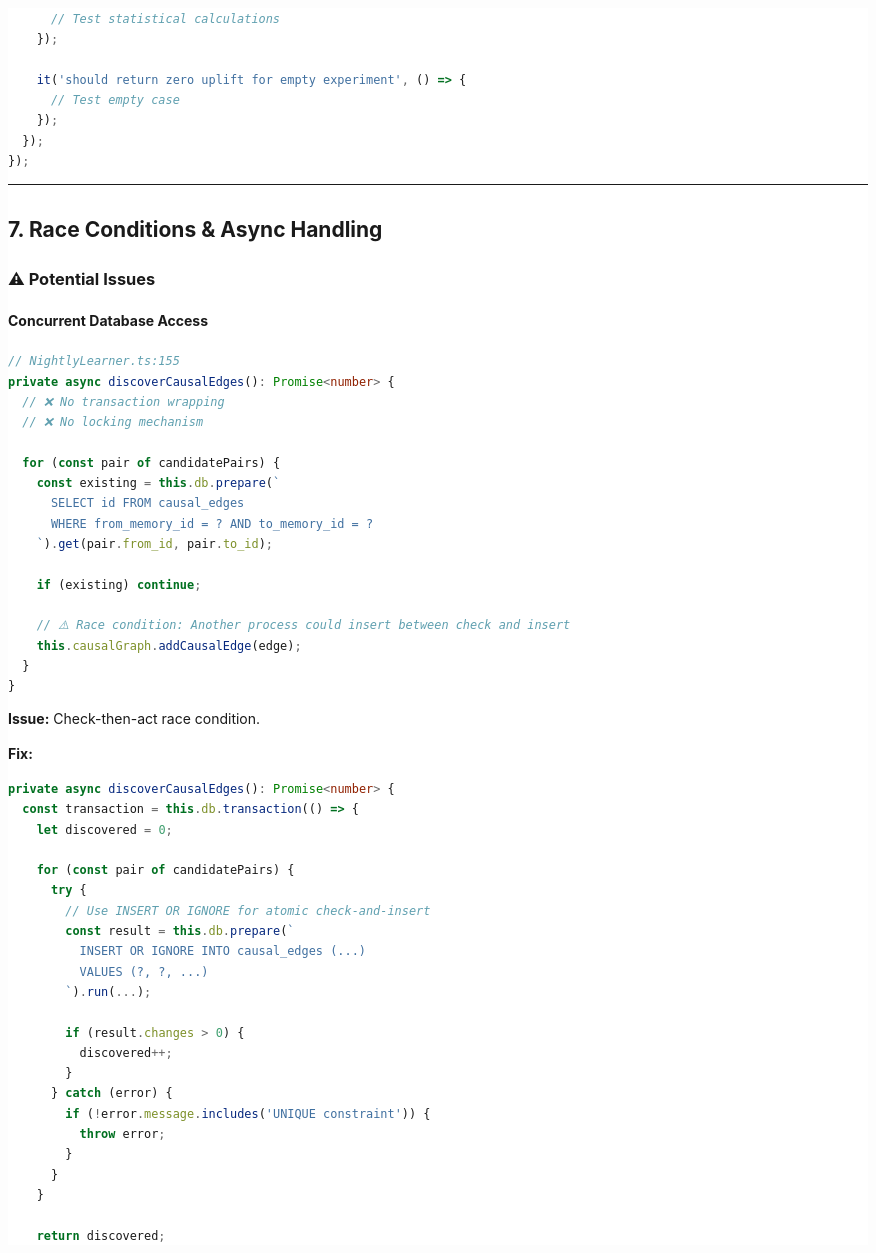 ```typescript
      // Test statistical calculations
    });

    it('should return zero uplift for empty experiment', () => {
      // Test empty case
    });
  });
});
```

---

## 7. Race Conditions & Async Handling

### ⚠️ Potential Issues

#### Concurrent Database Access
```typescript
// NightlyLearner.ts:155
private async discoverCausalEdges(): Promise<number> {
  // ❌ No transaction wrapping
  // ❌ No locking mechanism

  for (const pair of candidatePairs) {
    const existing = this.db.prepare(`
      SELECT id FROM causal_edges
      WHERE from_memory_id = ? AND to_memory_id = ?
    `).get(pair.from_id, pair.to_id);

    if (existing) continue;

    // ⚠️ Race condition: Another process could insert between check and insert
    this.causalGraph.addCausalEdge(edge);
  }
}
```

**Issue:** Check-then-act race condition.

**Fix:**
```typescript
private async discoverCausalEdges(): Promise<number> {
  const transaction = this.db.transaction(() => {
    let discovered = 0;

    for (const pair of candidatePairs) {
      try {
        // Use INSERT OR IGNORE for atomic check-and-insert
        const result = this.db.prepare(`
          INSERT OR IGNORE INTO causal_edges (...)
          VALUES (?, ?, ...)
        `).run(...);

        if (result.changes > 0) {
          discovered++;
        }
      } catch (error) {
        if (!error.message.includes('UNIQUE constraint')) {
          throw error;
        }
      }
    }

    return discovered;
```